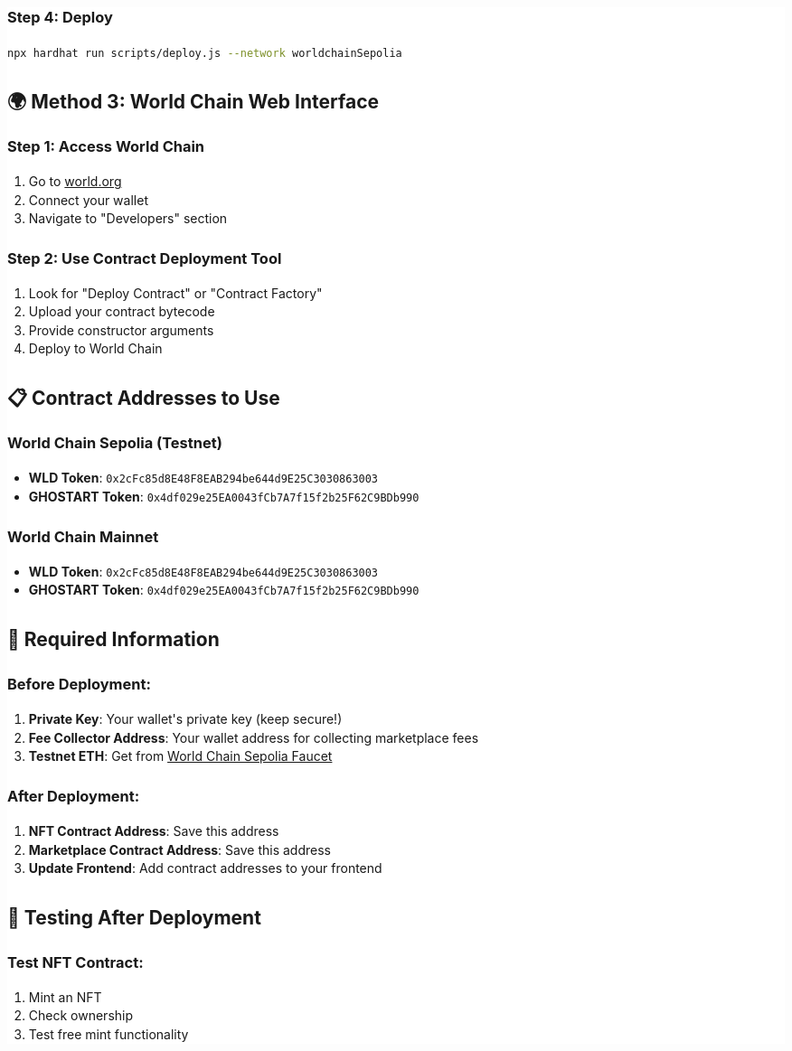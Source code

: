 ### Step 4: Deploy
```bash
npx hardhat run scripts/deploy.js --network worldchainSepolia
```

## 🌍 Method 3: World Chain Web Interface

### Step 1: Access World Chain
1. Go to [world.org](https://world.org)
2. Connect your wallet
3. Navigate to "Developers" section

### Step 2: Use Contract Deployment Tool
1. Look for "Deploy Contract" or "Contract Factory"
2. Upload your contract bytecode
3. Provide constructor arguments
4. Deploy to World Chain

## 📋 Contract Addresses to Use

### World Chain Sepolia (Testnet)
- **WLD Token**: `0x2cFc85d8E48F8EAB294be644d9E25C3030863003`
- **GHOSTART Token**: `0x4df029e25EA0043fCb7A7f15f2b25F62C9BDb990`

### World Chain Mainnet
- **WLD Token**: `0x2cFc85d8E48F8EAB294be644d9E25C3030863003`
- **GHOSTART Token**: `0x4df029e25EA0043fCb7A7f15f2b25F62C9BDb990`

## 🔑 Required Information

### Before Deployment:
1. **Private Key**: Your wallet's private key (keep secure!)
2. **Fee Collector Address**: Your wallet address for collecting marketplace fees
3. **Testnet ETH**: Get from [World Chain Sepolia Faucet](https://www.alchemy.com/faucets/world-chain-sepolia)

### After Deployment:
1. **NFT Contract Address**: Save this address
2. **Marketplace Contract Address**: Save this address
3. **Update Frontend**: Add contract addresses to your frontend

## 🧪 Testing After Deployment

### Test NFT Contract:
1. Mint an NFT
2. Check ownership
3. Test free mint functionality
